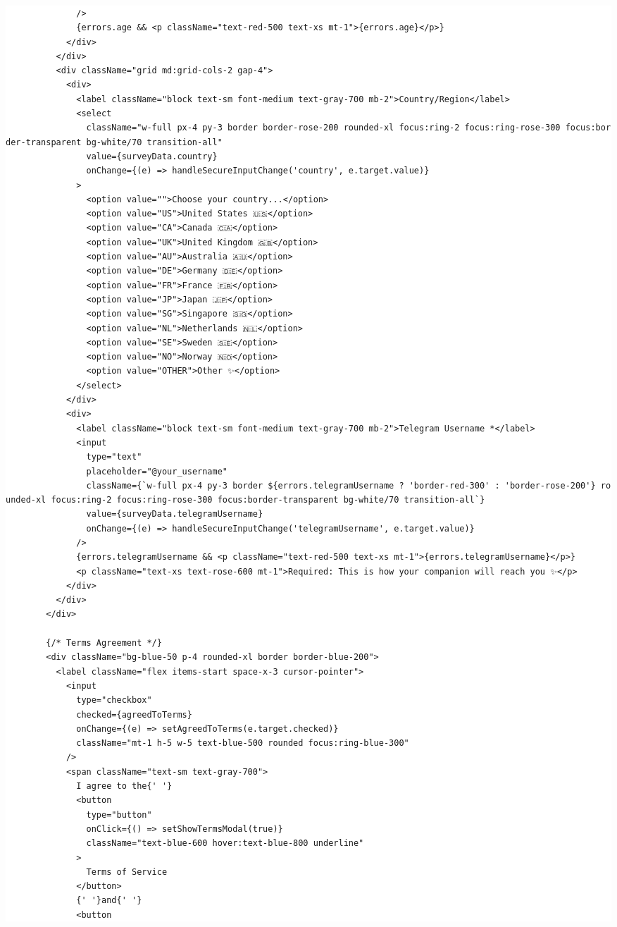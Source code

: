                   />
                  {errors.age && <p className="text-red-500 text-xs mt-1">{errors.age}</p>}
                </div>
              </div>
              <div className="grid md:grid-cols-2 gap-4">
                <div>
                  <label className="block text-sm font-medium text-gray-700 mb-2">Country/Region</label>
                  <select 
                    className="w-full px-4 py-3 border border-rose-200 rounded-xl focus:ring-2 focus:ring-rose-300 focus:border-transparent bg-white/70 transition-all"
                    value={surveyData.country}
                    onChange={(e) => handleSecureInputChange('country', e.target.value)}
                  >
                    <option value="">Choose your country...</option>
                    <option value="US">United States 🇺🇸</option>
                    <option value="CA">Canada 🇨🇦</option>
                    <option value="UK">United Kingdom 🇬🇧</option>
                    <option value="AU">Australia 🇦🇺</option>
                    <option value="DE">Germany 🇩🇪</option>
                    <option value="FR">France 🇫🇷</option>
                    <option value="JP">Japan 🇯🇵</option>
                    <option value="SG">Singapore 🇸🇬</option>
                    <option value="NL">Netherlands 🇳🇱</option>
                    <option value="SE">Sweden 🇸🇪</option>
                    <option value="NO">Norway 🇳🇴</option>
                    <option value="OTHER">Other ✨</option>
                  </select>
                </div>
                <div>
                  <label className="block text-sm font-medium text-gray-700 mb-2">Telegram Username *</label>
                  <input
                    type="text"
                    placeholder="@your_username"
                    className={`w-full px-4 py-3 border ${errors.telegramUsername ? 'border-red-300' : 'border-rose-200'} rounded-xl focus:ring-2 focus:ring-rose-300 focus:border-transparent bg-white/70 transition-all`}
                    value={surveyData.telegramUsername}
                    onChange={(e) => handleSecureInputChange('telegramUsername', e.target.value)}
                  />
                  {errors.telegramUsername && <p className="text-red-500 text-xs mt-1">{errors.telegramUsername}</p>}
                  <p className="text-xs text-rose-600 mt-1">Required: This is how your companion will reach you ✨</p>
                </div>
              </div>
            </div>

            {/* Terms Agreement */}
            <div className="bg-blue-50 p-4 rounded-xl border border-blue-200">
              <label className="flex items-start space-x-3 cursor-pointer">
                <input
                  type="checkbox"
                  checked={agreedToTerms}
                  onChange={(e) => setAgreedToTerms(e.target.checked)}
                  className="mt-1 h-5 w-5 text-blue-500 rounded focus:ring-blue-300"
                />
                <span className="text-sm text-gray-700">
                  I agree to the{' '}
                  <button
                    type="button"
                    onClick={() => setShowTermsModal(true)}
                    className="text-blue-600 hover:text-blue-800 underline"
                  >
                    Terms of Service
                  </button>
                  {' '}and{' '}
                  <button